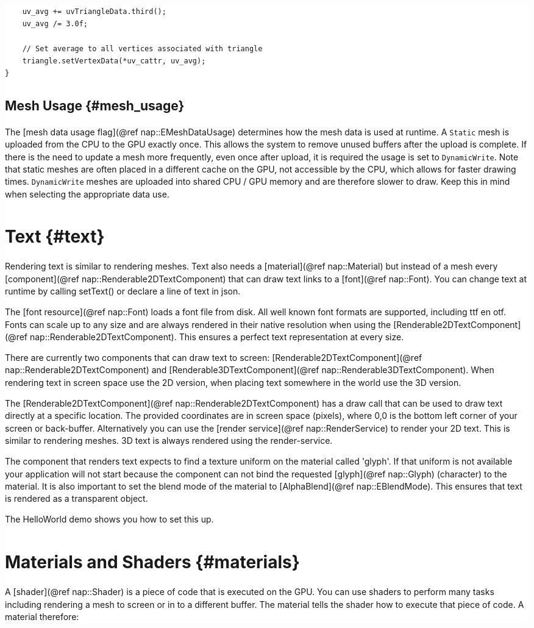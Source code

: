 ~~~~~~~~~~~~~~~{.cpp}
	uv_avg += uvTriangleData.third();
	uv_avg /= 3.0f;
	
	// Set average to all vertices associated with triangle
	triangle.setVertexData(*uv_cattr, uv_avg);
}
~~~~~~~~~~~~~~~

Mesh Usage {#mesh_usage}
-----------------------

The [mesh data usage flag](@ref nap::EMeshDataUsage) determines how the mesh data is used at runtime. A `Static` mesh is uploaded from the CPU to the GPU exactly once. This allows the system to remove unused buffers after the upload is complete. If there is the need to update a mesh more frequently, even once after upload, it is required the usage is set to `DynamicWrite`. Note that static meshes are often placed in a different cache on the GPU, not accessible by the CPU, which allows for faster drawing times. `DynamicWrite` meshes are uploaded into shared CPU / GPU memory and are therefore slower to draw. Keep this in mind when selecting the appropriate data use.

Text {#text}
=======================

Rendering text is similar to rendering meshes. Text also needs a [material](@ref nap::Material) but instead of a mesh every [component](@ref nap::Renderable2DTextComponent) that can draw text links to a [font](@ref nap::Font). You can change text at runtime by calling setText() or declare a line of text in json.

The [font resource](@ref nap::Font) loads a font file from disk. All well known font formats are supported, including ttf en otf. Fonts can scale up to any size and are always rendered in their native resolution when using the [Renderable2DTextComponent](@ref nap::Renderable2DTextComponent). This ensures a perfect text representation at every size.

There are currently two components that can draw text to screen: [Renderable2DTextComponent](@ref nap::Renderable2DTextComponent) and [Renderable3DTextComponent](@ref nap::Renderable3DTextComponent). When rendering text in screen space use the 2D version, when placing text somewhere in the world use the 3D version.

The [Renderable2DTextComponent](@ref nap::Renderable2DTextComponent) has a draw call that can be used to draw text directly at a specific location. The provided coordinates are in screen space (pixels), where 0,0 is the bottom left corner of your screen or back-buffer. Alternatively you can use the [render service](@ref nap::RenderService) to render your 2D text. This is similar to rendering meshes. 3D text is always rendered using the render-service.

The component that renders text expects to find a texture uniform on the material called 'glyph'. If that uniform is not available your application will not start because the component can not bind the requested [glyph](@ref nap::Glyph) (character) to the material. It is also important to set the blend mode of the material to [AlphaBlend](@ref nap::EBlendMode). This ensures that text is rendered as a transparent object. 

The HelloWorld demo shows you how to set this up.

Materials and Shaders {#materials}
=======================

A [shader](@ref nap::Shader) is a piece of code that is executed on the GPU. You can use shaders to perform many tasks including rendering a mesh to screen or in to a different buffer. The material tells the shader how to execute that piece of code. A material therefore:
